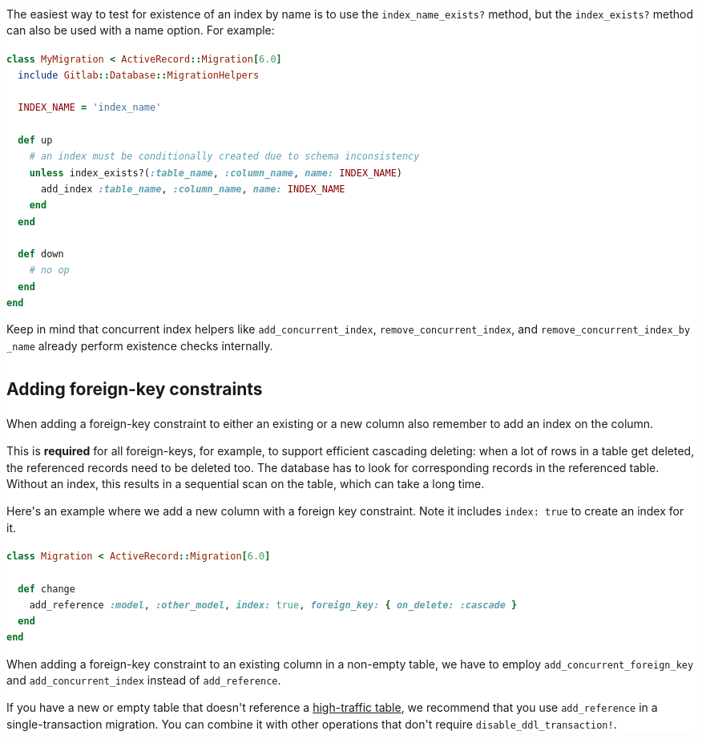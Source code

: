 The easiest way to test for existence of an index by name is to use the
`index_name_exists?` method, but the `index_exists?` method can also
be used with a name option. For example:

```ruby
class MyMigration < ActiveRecord::Migration[6.0]
  include Gitlab::Database::MigrationHelpers

  INDEX_NAME = 'index_name'

  def up
    # an index must be conditionally created due to schema inconsistency
    unless index_exists?(:table_name, :column_name, name: INDEX_NAME)
      add_index :table_name, :column_name, name: INDEX_NAME
    end
  end

  def down
    # no op
  end
end
```

Keep in mind that concurrent index helpers like `add_concurrent_index`,
`remove_concurrent_index`, and `remove_concurrent_index_by_name` already
perform existence checks internally.

## Adding foreign-key constraints

When adding a foreign-key constraint to either an existing or a new column also
remember to add an index on the column.

This is **required** for all foreign-keys, for example, to support efficient cascading
deleting: when a lot of rows in a table get deleted, the referenced records need
to be deleted too. The database has to look for corresponding records in the
referenced table. Without an index, this results in a sequential scan on the
table, which can take a long time.

Here's an example where we add a new column with a foreign key
constraint. Note it includes `index: true` to create an index for it.

```ruby
class Migration < ActiveRecord::Migration[6.0]

  def change
    add_reference :model, :other_model, index: true, foreign_key: { on_delete: :cascade }
  end
end
```

When adding a foreign-key constraint to an existing column in a non-empty table,
we have to employ `add_concurrent_foreign_key` and `add_concurrent_index`
instead of `add_reference`.

If you have a new or empty table that doesn't reference a
[high-traffic table](#high-traffic-tables),
we recommend that you use `add_reference` in a single-transaction migration. You can
combine it with other operations that don't require `disable_ddl_transaction!`.
